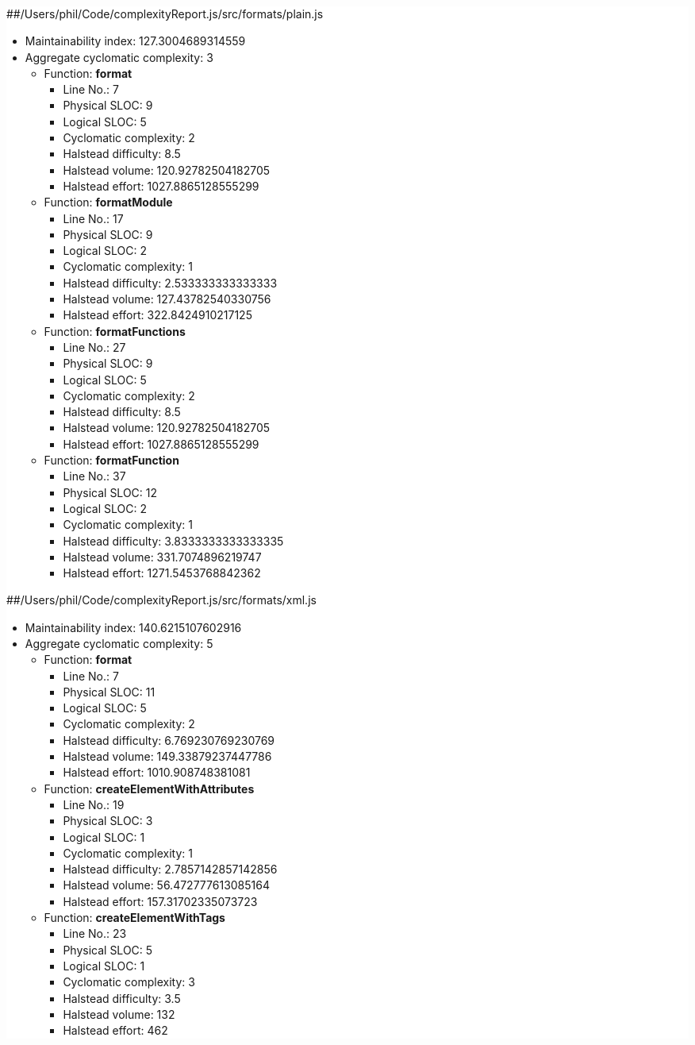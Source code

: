 ##/Users/phil/Code/complexityReport.js/src/formats/plain.js

* Maintainability index: 127.3004689314559
* Aggregate cyclomatic complexity: 3
    * Function: **format**
        * Line No.: 7
        * Physical SLOC: 9
        * Logical SLOC: 5
        * Cyclomatic complexity: 2
        * Halstead difficulty: 8.5
        * Halstead volume: 120.92782504182705
        * Halstead effort: 1027.8865128555299
    * Function: **formatModule**
        * Line No.: 17
        * Physical SLOC: 9
        * Logical SLOC: 2
        * Cyclomatic complexity: 1
        * Halstead difficulty: 2.533333333333333
        * Halstead volume: 127.43782540330756
        * Halstead effort: 322.8424910217125
    * Function: **formatFunctions**
        * Line No.: 27
        * Physical SLOC: 9
        * Logical SLOC: 5
        * Cyclomatic complexity: 2
        * Halstead difficulty: 8.5
        * Halstead volume: 120.92782504182705
        * Halstead effort: 1027.8865128555299
    * Function: **formatFunction**
        * Line No.: 37
        * Physical SLOC: 12
        * Logical SLOC: 2
        * Cyclomatic complexity: 1
        * Halstead difficulty: 3.8333333333333335
        * Halstead volume: 331.7074896219747
        * Halstead effort: 1271.5453768842362

##/Users/phil/Code/complexityReport.js/src/formats/xml.js

* Maintainability index: 140.6215107602916
* Aggregate cyclomatic complexity: 5
    * Function: **format**
        * Line No.: 7
        * Physical SLOC: 11
        * Logical SLOC: 5
        * Cyclomatic complexity: 2
        * Halstead difficulty: 6.769230769230769
        * Halstead volume: 149.33879237447786
        * Halstead effort: 1010.908748381081
    * Function: **createElementWithAttributes**
        * Line No.: 19
        * Physical SLOC: 3
        * Logical SLOC: 1
        * Cyclomatic complexity: 1
        * Halstead difficulty: 2.7857142857142856
        * Halstead volume: 56.472777613085164
        * Halstead effort: 157.31702335073723
    * Function: **createElementWithTags**
        * Line No.: 23
        * Physical SLOC: 5
        * Logical SLOC: 1
        * Cyclomatic complexity: 3
        * Halstead difficulty: 3.5
        * Halstead volume: 132
        * Halstead effort: 462